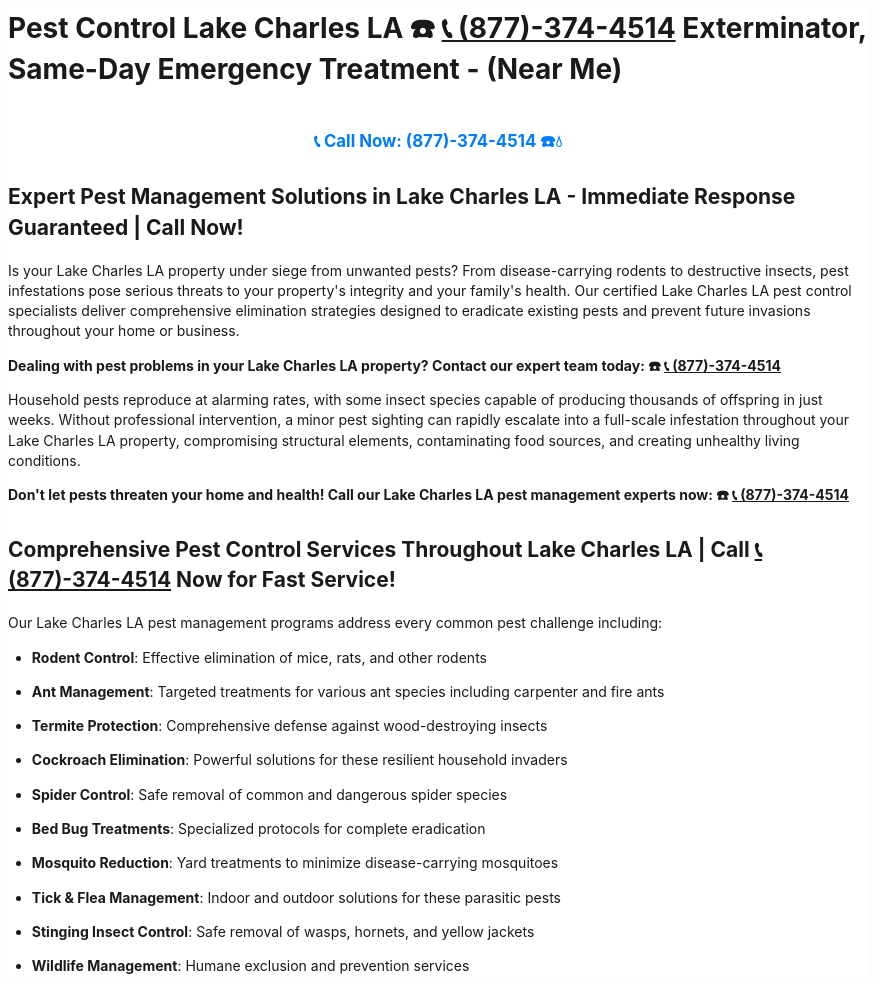 # Pest Control Lake Charles LA ☎️ [📞 (877)-374-4514](https://pest-control-4514.netlify.app) Exterminator, Same-Day Emergency Treatment - (Near Me)
# 

<p align="center" style="font-size: 1.2em; font-weight: bold; margin: 20px 0;">
  <a href="https://pest-control-4514.netlify.app" target="_blank" style="color: #007BFF; text-decoration: none;">📞 Call Now: (877)-374-4514 ☎️💧</a>
</p>

## Expert Pest Management Solutions in Lake Charles LA - Immediate Response Guaranteed | Call  Now!

Is your Lake Charles LA property under siege from unwanted pests? From disease-carrying rodents to destructive insects, pest infestations pose serious threats to your property's integrity and your family's health. Our certified Lake Charles LA pest control specialists deliver comprehensive elimination strategies designed to eradicate existing pests and prevent future invasions throughout your home or business.

**Dealing with pest problems in your Lake Charles LA property? Contact our expert team today: ☎️ [📞 (877)-374-4514](https://pest-control-4514.netlify.app)**

Household pests reproduce at alarming rates, with some insect species capable of producing thousands of offspring in just weeks. Without professional intervention, a minor pest sighting can rapidly escalate into a full-scale infestation throughout your Lake Charles LA property, compromising structural elements, contaminating food sources, and creating unhealthy living conditions.

**Don't let pests threaten your home and health! Call our Lake Charles LA pest management experts now: ☎️ [📞 (877)-374-4514](https://pest-control-4514.netlify.app)**

## Comprehensive Pest Control Services Throughout Lake Charles LA | Call [📞 (877)-374-4514](https://pest-control-4514.netlify.app) Now for Fast Service!

Our Lake Charles LA pest management programs address every common pest challenge including:

- **Rodent Control**: Effective elimination of mice, rats, and other rodents  

- **Ant Management**: Targeted treatments for various ant species including carpenter and fire ants  

- **Termite Protection**: Comprehensive defense against wood-destroying insects  

- **Cockroach Elimination**: Powerful solutions for these resilient household invaders  

- **Spider Control**: Safe removal of common and dangerous spider species  

- **Bed Bug Treatments**: Specialized protocols for complete eradication  

- **Mosquito Reduction**: Yard treatments to minimize disease-carrying mosquitoes  

- **Tick & Flea Management**: Indoor and outdoor solutions for these parasitic pests  

- **Stinging Insect Control**: Safe removal of wasps, hornets, and yellow jackets  

- **Wildlife Management**: Humane exclusion and prevention services  
